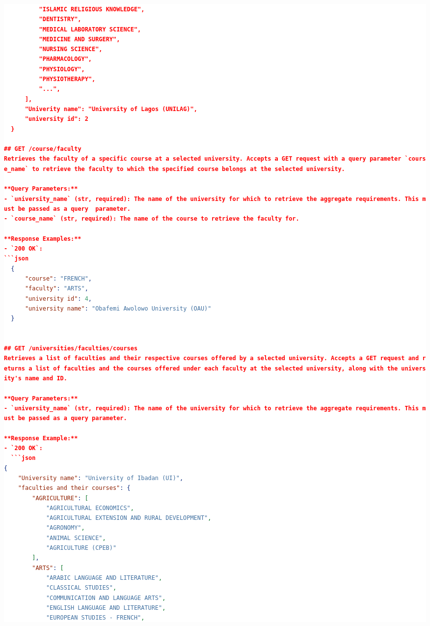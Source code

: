   ```json
            "ISLAMIC RELIGIOUS KNOWLEDGE",
            "DENTISTRY",
            "MEDICAL LABORATORY SCIENCE",
            "MEDICINE AND SURGERY",
            "NURSING SCIENCE",
            "PHARMACOLOGY",
            "PHYSIOLOGY",
            "PHYSIOTHERAPY",
            "...",
        ],
        "Univerity name": "University of Lagos (UNILAG)",
        "university id": 2
    }

## GET /course/faculty
Retrieves the faculty of a specific course at a selected university. Accepts a GET request with a query parameter `course_name` to retrieve the faculty to which the specified course belongs at the selected university.

**Query Parameters:**
- `university_name` (str, required): The name of the university for which to retrieve the aggregate requirements. This must be passed as a query  parameter.
- `course_name` (str, required): The name of the course to retrieve the faculty for.

**Response Examples:**
- `200 OK`:
  ```json
    {
        "course": "FRENCH",
        "faculty": "ARTS",
        "university id": 4,
        "university name": "Obafemi Awolowo University (OAU)"
    }


## GET /universities/faculties/courses
Retrieves a list of faculties and their respective courses offered by a selected university. Accepts a GET request and returns a list of faculties and the courses offered under each faculty at the selected university, along with the university's name and ID.

**Query Parameters:**
- `university_name` (str, required): The name of the university for which to retrieve the aggregate requirements. This must be passed as a query parameter.

**Response Example:**
- `200 OK`:
    ```json
  {
      "University name": "University of Ibadan (UI)",
      "faculties and their courses": {
          "AGRICULTURE": [
              "AGRICULTURAL ECONOMICS",
              "AGRICULTURAL EXTENSION AND RURAL DEVELOPMENT",
              "AGRONOMY",
              "ANIMAL SCIENCE",
              "AGRICULTURE (CPEB)"
          ],
          "ARTS": [
              "ARABIC LANGUAGE AND LITERATURE",
              "CLASSICAL STUDIES",
              "COMMUNICATION AND LANGUAGE ARTS",
              "ENGLISH LANGUAGE AND LITERATURE",
              "EUROPEAN STUDIES - FRENCH",
  ```
